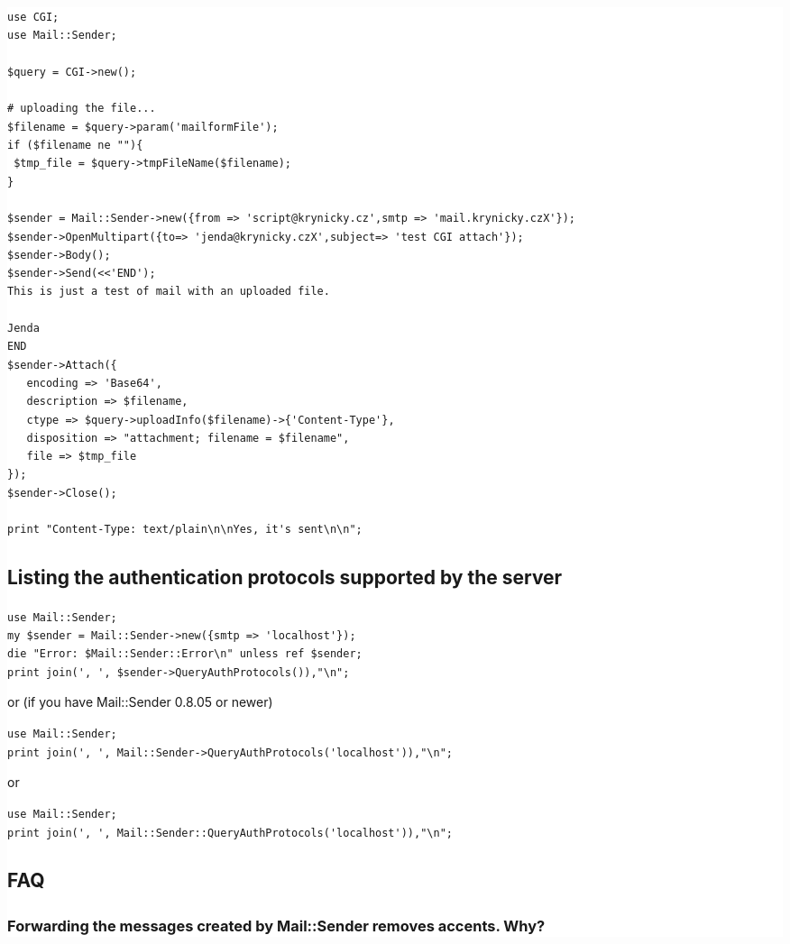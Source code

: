     use CGI;
    use Mail::Sender;

    $query = CGI->new();

    # uploading the file...
    $filename = $query->param('mailformFile');
    if ($filename ne ""){
     $tmp_file = $query->tmpFileName($filename);
    }

    $sender = Mail::Sender->new({from => 'script@krynicky.cz',smtp => 'mail.krynicky.czX'});
    $sender->OpenMultipart({to=> 'jenda@krynicky.czX',subject=> 'test CGI attach'});
    $sender->Body();
    $sender->Send(<<'END');
    This is just a test of mail with an uploaded file.

    Jenda
    END
    $sender->Attach({
       encoding => 'Base64',
       description => $filename,
       ctype => $query->uploadInfo($filename)->{'Content-Type'},
       disposition => "attachment; filename = $filename",
       file => $tmp_file
    });
    $sender->Close();

    print "Content-Type: text/plain\n\nYes, it's sent\n\n";

## Listing the authentication protocols supported by the server

    use Mail::Sender;
    my $sender = Mail::Sender->new({smtp => 'localhost'});
    die "Error: $Mail::Sender::Error\n" unless ref $sender;
    print join(', ', $sender->QueryAuthProtocols()),"\n";

or (if you have Mail::Sender 0.8.05 or newer)

    use Mail::Sender;
    print join(', ', Mail::Sender->QueryAuthProtocols('localhost')),"\n";

or

    use Mail::Sender;
    print join(', ', Mail::Sender::QueryAuthProtocols('localhost')),"\n";

## FAQ

### Forwarding the messages created by Mail::Sender removes accents. Why?

